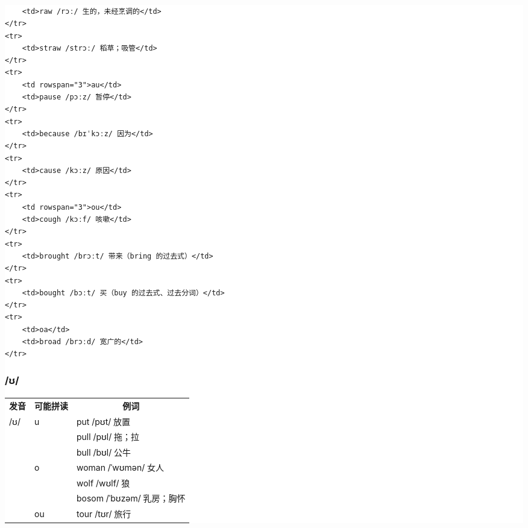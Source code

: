         <td>raw /rɔː/ 生的，未经烹调的</td>
    </tr>
    <tr>
        <td>straw /strɔː/ 稻草；吸管</td>
    </tr>
    <tr>
        <td rowspan="3">au</td>
        <td>pause /pɔːz/ 暂停</td>
    </tr>
    <tr>
        <td>because /bɪˈkɔːz/ 因为</td>
    </tr>
    <tr>
        <td>cause /kɔːz/ 原因</td>
    </tr>
    <tr>
        <td rowspan="3">ou</td>
        <td>cough /kɔːf/ 咳嗽</td>
    </tr>
    <tr>
        <td>brought /brɔːt/ 带来（bring 的过去式）</td>
    </tr>
    <tr>
        <td>bought /bɔːt/ 买（buy 的过去式、过去分词）</td>
    </tr>
    <tr>
        <td>oa</td>
        <td>broad /brɔːd/ 宽广的</td>
    </tr>
</table>

### /ʊ/

<table>
    <tr>
        <th>发音</th>
        <th>可能拼读</th>
        <th>例词</th>
    </tr>
    <tr>
        <td rowspan="11">/ʊ/</td>
        <td rowspan="3">u</td>
        <td>put /pʊt/ 放置</td>
    </tr>
    <tr>
        <td>pull /pʊl/ 拖；拉</td>
    </tr>
    <tr>
        <td>bull /bʊl/ 公牛</td>
    </tr>
    <tr>
        <td rowspan="3">o</td>
        <td>woman /ˈwʊmən/ 女人</td>
    </tr>
    <tr>
        <td>wolf /wʊlf/ 狼</td>
    </tr>
    <tr>
        <td>bosom /ˈbʊzəm/ 乳房；胸怀</td>
    </tr>
    <tr>
        <td rowspan="2">ou</td>
        <td>tour /tʊr/ 旅行</td>
    </tr>
